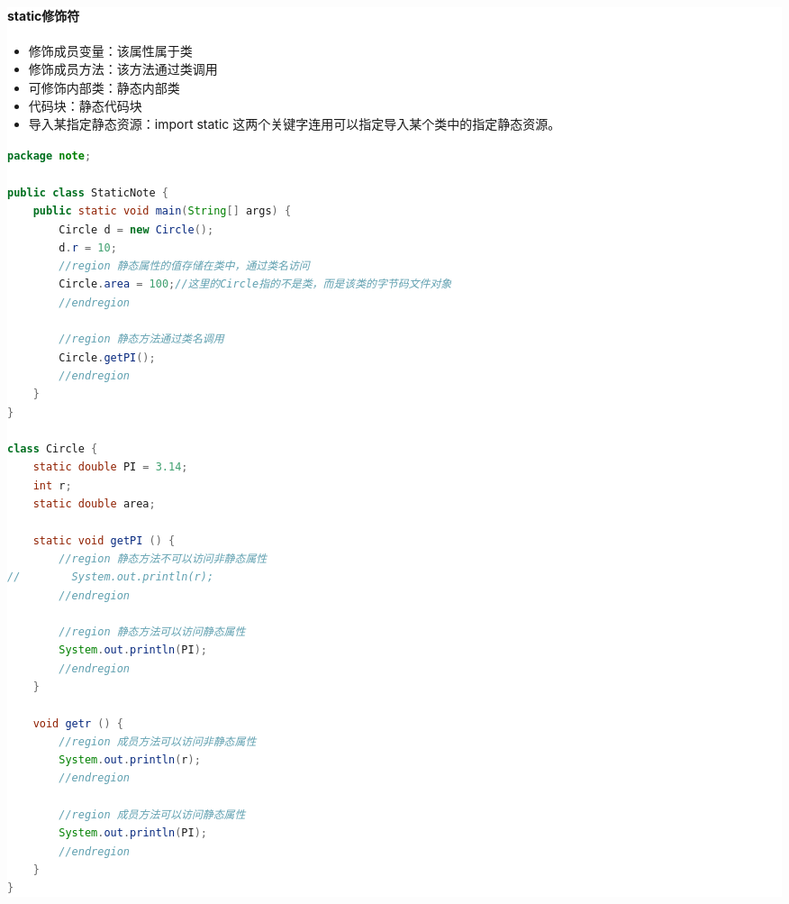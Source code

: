#### static修饰符

* 修饰成员变量：该属性属于类
* 修饰成员方法：该方法通过类调用
* 可修饰内部类：静态内部类
* 代码块：静态代码块
* 导入某指定静态资源：import static 这两个关键字连用可以指定导入某个类中的指定静态资源。

```java
package note;

public class StaticNote {
    public static void main(String[] args) {
        Circle d = new Circle();
        d.r = 10;
        //region 静态属性的值存储在类中，通过类名访问
        Circle.area = 100;//这里的Circle指的不是类，而是该类的字节码文件对象
        //endregion

        //region 静态方法通过类名调用
        Circle.getPI();
        //endregion
    }
}

class Circle {
    static double PI = 3.14;
    int r;
    static double area;

    static void getPI () {
        //region 静态方法不可以访问非静态属性
//        System.out.println(r);
        //endregion

        //region 静态方法可以访问静态属性
        System.out.println(PI);
        //endregion
    }

    void getr () {
        //region 成员方法可以访问非静态属性
        System.out.println(r);
        //endregion

        //region 成员方法可以访问静态属性
        System.out.println(PI);
        //endregion
    }
}

```
